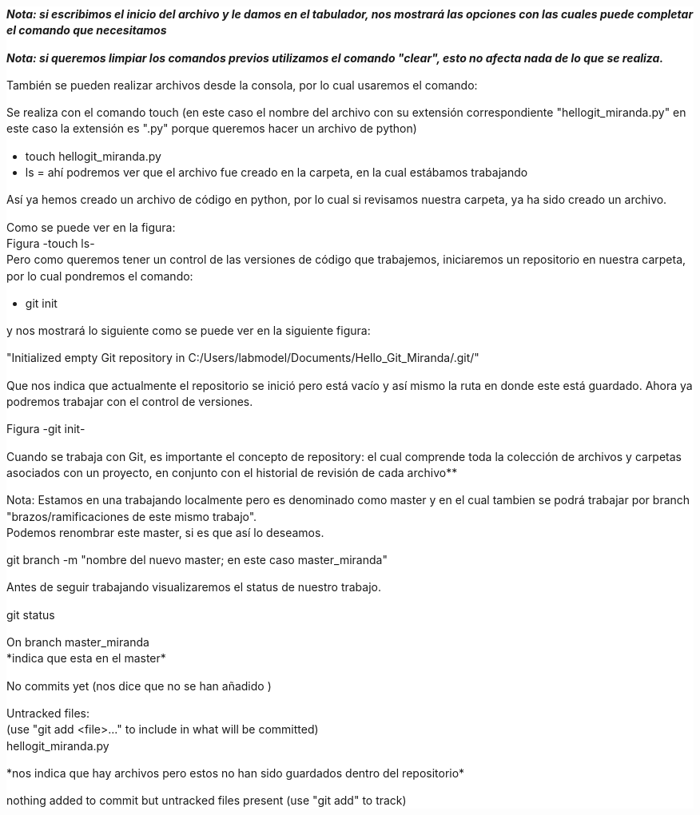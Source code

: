 ***Nota: si escribimos el inicio del archivo y  le damos en el tabulador, nos mostrará las opciones con las cuales puede completar el comando que necesitamos***

***Nota: si queremos limpiar los comandos previos utilizamos el comando "clear", esto no afecta nada de lo que se realiza.***

También se pueden realizar archivos desde la consola, por lo cual usaremos el comando:

Se realiza con el comando touch (en este caso el nombre del archivo con su extensión correspondiente "hellogit\_miranda.py" en este caso la extensión es ".py" porque queremos hacer un archivo de python) 

- touch hellogit\_miranda.py  
- ls \= ahí podremos ver que el archivo fue creado en la carpeta, en la cual estábamos trabajando

Así ya hemos creado un archivo de código en python, por lo cual si revisamos nuestra carpeta, ya ha sido creado un archivo.

Como se puede ver en la figura:  
Figura \-touch ls-  
Pero como queremos tener un control de las versiones de código que trabajemos, iniciaremos un repositorio en nuestra carpeta, por lo cual pondremos el comando:

- git init

y nos mostrará lo siguiente como se puede ver en la siguiente figura:

"Initialized empty Git repository in C:/Users/labmodel/Documents/Hello\_Git\_Miranda/.git/"

Que nos indica que actualmente el repositorio se inició pero está vacío y así mismo la ruta en donde este está guardado. Ahora ya podremos trabajar con el control de versiones.

Figura \-git init-

Cuando se trabaja con Git, es importante el concepto de repository: el cual comprende toda la colección de archivos y carpetas asociados con un proyecto, en conjunto con el historial de revisión de cada archivo\*\* 

Nota: Estamos en una trabajando localmente pero es denominado como master y en el cual tambien se podrá trabajar por branch "brazos/ramificaciones de este mismo trabajo".  
Podemos renombrar este master, si es que así lo deseamos.

git branch \-m "nombre del nuevo master; en este caso master\_miranda"

Antes de seguir trabajando visualizaremos el status de nuestro trabajo.

git status 

On branch master\_miranda    
\*indica que esta en el master\*

No commits yet (nos dice que no se han añadido )

Untracked files:  
  (use "git add \<file\>..." to include in what will be committed)  
        hellogit\_miranda.py

\*nos indica que hay archivos pero estos no han sido guardados dentro del repositorio\*

nothing added to commit but untracked files present (use "git add" to track)
